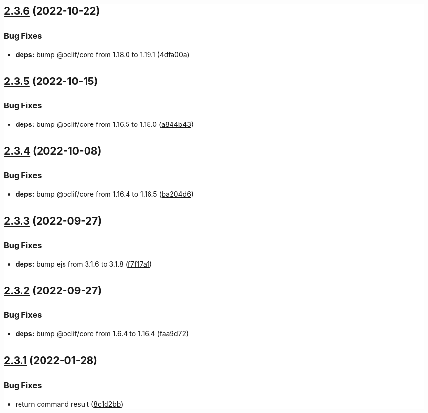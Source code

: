 ## [2.3.6](https://github.com/oclif/plugin-not-found/compare/2.3.5...2.3.6) (2022-10-22)

### Bug Fixes

- **deps:** bump @oclif/core from 1.18.0 to 1.19.1 ([4dfa00a](https://github.com/oclif/plugin-not-found/commit/4dfa00acbc528474b35bcd8edac673d187928595))

## [2.3.5](https://github.com/oclif/plugin-not-found/compare/2.3.4...2.3.5) (2022-10-15)

### Bug Fixes

- **deps:** bump @oclif/core from 1.16.5 to 1.18.0 ([a844b43](https://github.com/oclif/plugin-not-found/commit/a844b43774810ec08dcec9e46573875980922a02))

## [2.3.4](https://github.com/oclif/plugin-not-found/compare/2.3.3...2.3.4) (2022-10-08)

### Bug Fixes

- **deps:** bump @oclif/core from 1.16.4 to 1.16.5 ([ba204d6](https://github.com/oclif/plugin-not-found/commit/ba204d694950c11a31c248b4fc8df6c40ba94360))

## [2.3.3](https://github.com/oclif/plugin-not-found/compare/2.3.2...2.3.3) (2022-09-27)

### Bug Fixes

- **deps:** bump ejs from 3.1.6 to 3.1.8 ([f7f17a1](https://github.com/oclif/plugin-not-found/commit/f7f17a194cbc77bbd274f9e32fc8f93cce6f1448))

## [2.3.2](https://github.com/oclif/plugin-not-found/compare/v2.3.1...2.3.2) (2022-09-27)

### Bug Fixes

- **deps:** bump @oclif/core from 1.6.4 to 1.16.4 ([faa9d72](https://github.com/oclif/plugin-not-found/commit/faa9d72ed77bf1140e356778ecc5001e773adfec))

## [2.3.1](https://github.com/oclif/plugin-not-found/compare/v2.3.0...v2.3.1) (2022-01-28)

### Bug Fixes

- return command result ([8c1d2bb](https://github.com/oclif/plugin-not-found/commit/8c1d2bb3912acd95a5d65b07e62acc1f70a0905c))

